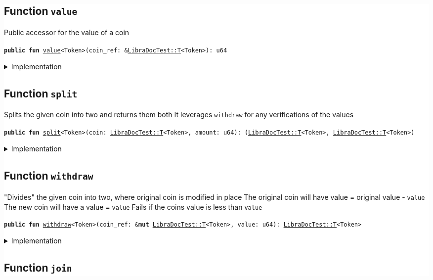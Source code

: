 <a name="0x1_LibraDocTest_value"></a>

## Function `value`

Public accessor for the value of a coin


<pre><code><b>public</b> <b>fun</b> <a href="#0x1_LibraDocTest_value">value</a>&lt;Token&gt;(coin_ref: &<a href="#0x1_LibraDocTest_T">LibraDocTest::T</a>&lt;Token&gt;): u64
</code></pre>



<details><summary>Implementation</summary></details>

<a name="0x1_LibraDocTest_split"></a>

## Function `split`

Splits the given coin into two and returns them both
It leverages
<code>withdraw</code> for any verifications of the values


<pre><code><b>public</b> <b>fun</b> <a href="#0x1_LibraDocTest_split">split</a>&lt;Token&gt;(coin: <a href="#0x1_LibraDocTest_T">LibraDocTest::T</a>&lt;Token&gt;, amount: u64): (<a href="#0x1_LibraDocTest_T">LibraDocTest::T</a>&lt;Token&gt;, <a href="#0x1_LibraDocTest_T">LibraDocTest::T</a>&lt;Token&gt;)
</code></pre>



<details><summary>Implementation</summary></details>

<a name="0x1_LibraDocTest_withdraw"></a>

## Function `withdraw`

"Divides" the given coin into two, where original coin is modified in place
The original coin will have value = original value -
<code>value</code>
The new coin will have a value =
<code>value</code>
Fails if the coins value is less than
<code>value</code>


<pre><code><b>public</b> <b>fun</b> <a href="#0x1_LibraDocTest_withdraw">withdraw</a>&lt;Token&gt;(coin_ref: &<b>mut</b> <a href="#0x1_LibraDocTest_T">LibraDocTest::T</a>&lt;Token&gt;, value: u64): <a href="#0x1_LibraDocTest_T">LibraDocTest::T</a>&lt;Token&gt;
</code></pre>



<details><summary>Implementation</summary></details>

<a name="0x1_LibraDocTest_join"></a>

## Function `join`
